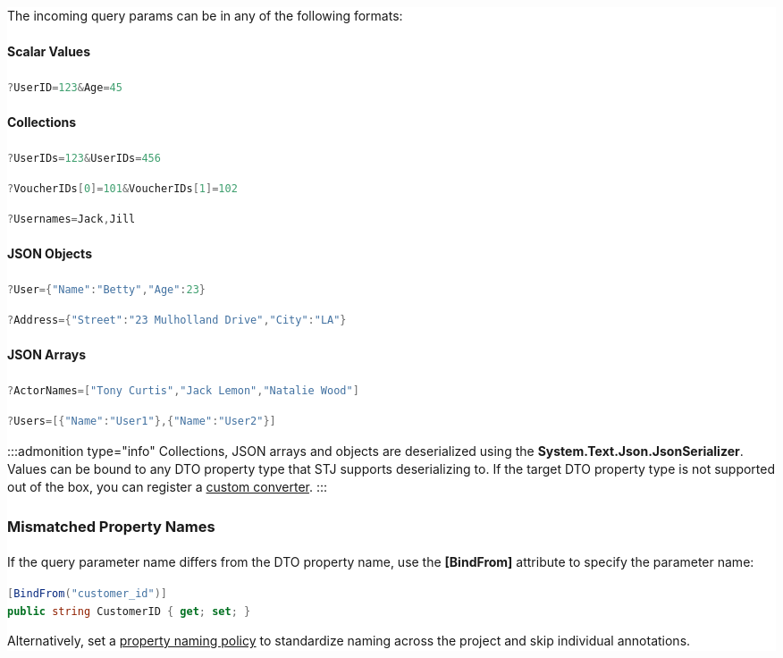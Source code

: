 The incoming query params can be in any of the following formats:

#### Scalar Values

```cs
?UserID=123&Age=45
```

#### Collections

```cs
?UserIDs=123&UserIDs=456
```

```cs
?VoucherIDs[0]=101&VoucherIDs[1]=102
```

```cs
?Usernames=Jack,Jill
```

#### JSON Objects

```cs
?User={"Name":"Betty","Age":23}
```

```cs
?Address={"Street":"23 Mulholland Drive","City":"LA"}
```

#### JSON Arrays

```cs
?ActorNames=["Tony Curtis","Jack Lemon","Natalie Wood"]
```

```cs
?Users=[{"Name":"User1"},{"Name":"User2"}]
```

:::admonition type="info"
Collections, JSON arrays and objects are deserialized using the **System.Text.Json.JsonSerializer**. Values can be bound to any DTO property type that STJ supports deserializing to. If the target DTO property type is not supported out of the box, you can register a [custom converter](#custom-converters).
:::

### Mismatched Property Names

If the query parameter name differs from the DTO property name, use the **[BindFrom]** attribute to specify the parameter name:

```csharp
[BindFrom("customer_id")]
public string CustomerID { get; set; }
```

Alternatively, set a [property naming policy](configuration-settings#unified-property-naming-policy) to standardize naming across the project and skip individual annotations.
